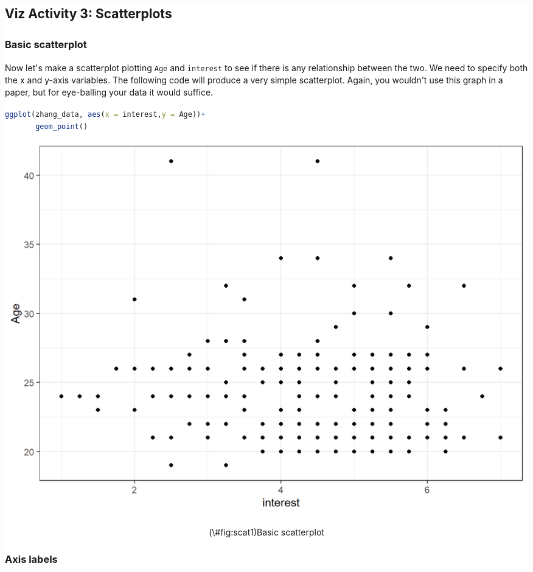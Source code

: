 ## Viz Activity 3: Scatterplots

### Basic scatterplot

Now let's make a scatterplot plotting `Age` and `interest` to see if there is any relationship between the two. We need to specify both the x and y-axis variables. The following code will produce a very simple scatterplot. Again, you wouldn't use this graph in a paper, but for eye-balling your data it would suffice. 


```r
ggplot(zhang_data, aes(x = interest,y = Age))+
       geom_point()
```

<div class="figure" style="text-align: center">
<img src="13-visualisation_files/figure-html/scat1-1.png" alt="Basic scatterplot" width="100%" />
<p class="caption">(\#fig:scat1)Basic scatterplot</p>
</div>

### Axis labels

